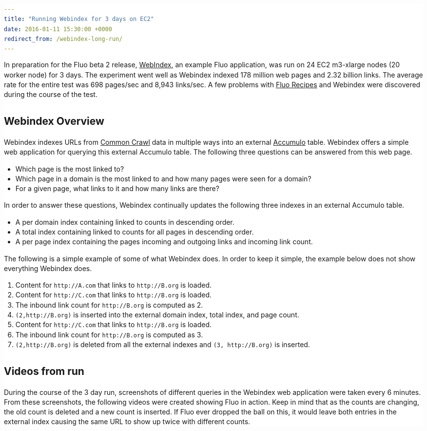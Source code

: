 ```yaml
---
title: "Running Webindex for 3 days on EC2"
date: 2016-01-11 15:30:00 +0000
redirect_from: /webindex-long-run/
---
```


In preparation for the Fluo beta 2 release, [WebIndex], an example
Fluo application, was run on 24 EC2 m3-xlarge nodes (20 worker node) for 3
days.  The experiment went well as Webindex indexed 178 million web pages and
2.32 billion links. The average rate for the entire test was 698 pages/sec and
8,943 links/sec.  A few problems with [Fluo Recipes][recipes] and Webindex were
discovered during the course of the test.

Webindex Overview
-----------------

Webindex indexes URLs from [Common Crawl][CC] data in multiple ways into an
external [Accumulo][accumulo] table. Webindex offers a simple web application
for querying this external Accumulo table.  The following three questions can
be answered from this web page.

 * Which page is the most linked to?
 * Which page in a domain is the most linked to and how many pages were seen for a domain?
 * For a given page, what links to it and how many links are there?

In order to answer these questions, Webindex continually updates the following
three indexes in an external Accumulo table.

 * A per domain index containing linked to counts in descending order.
 * A total index containing linked to counts for all pages in descending order.
 * A per page index containing the pages incoming and outgoing links and incoming link count.

The following is a simple example of some of what Webindex does.  In order to
keep it simple, the example below does not show everything Webindex does.
 
 1. Content for `http://A.com` that links to `http://B.org` is loaded.
 2. Content for `http://C.com` that links to `http://B.org` is loaded.
 3. The inbound link count for `http://B.org` is computed as 2.
 4. `(2,http://B.org)` is inserted into the external domain index, total index, and page count.
 5. Content for `http://C.com` that links to `http://B.org` is loaded.
 6. The inbound link count for `http://B.org` is computed as 3.
 7. `(2,http://B.org)` is deleted from all the external indexes and `(3, http://B.org)` is inserted.

Videos from run
---------------

During the course of the 3 day run, screenshots of different queries in the
Webindex web application were taken every 6 minutes.  From these screenshots,
the following videos were created showing Fluo in action. Keep in mind that as
the counts are changing, the old count is deleted and a new count is inserted.
If Fluo ever dropped the ball on this, it would leave both entries in the
external index causing the same URL to show up twice with different counts.


[accumulo]: http://accumulo.apache.org/
[ACCUMULO-4066]: https://issues.apache.org/jira/browse/ACCUMULO-4066
[ACCUMULO-4107]: https://issues.apache.org/jira/browse/ACCUMULO-4107
[WebIndex]: http://github.com/astralway/webindex
[recipes]: http://github.com/apache/incubator-fluo-recipes
[CC]: https://commoncrawl.org/
[pageres-cli]: https://github.com/sindresorhus/pageres-cli
[fluo-534]: https://github.com/apache/incubator-fluo/issues/534
[fluo-600]: https://github.com/apache/incubator-fluo/issues/600
[fr-44]: https://github.com/apache/incubator-fluo-recipes/issues/44
[fr-45]: https://github.com/apache/incubator-fluo-recipes/issues/45
[webindex-39]: https://github.com/astralway/webindex/issues/39
[webindex-40]: https://github.com/astralway/webindex/issues/40
[webindex-41]: https://github.com/astralway/webindex/issues/41
[webindex-42]: https://github.com/astralway/webindex/issues/42